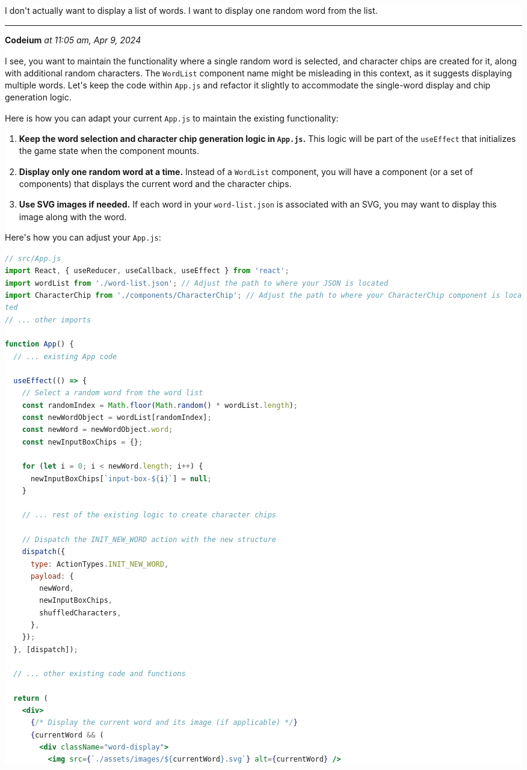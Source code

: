 I don't actually want to display a list of words. I want to display one random word from the list.

---

**Codeium** _at 11:05 am, Apr 9, 2024_

I see, you want to maintain the functionality where a single random word is selected, and character chips are created for it, along with additional random characters. The `WordList` component name might be misleading in this context, as it suggests displaying multiple words. Let's keep the code within `App.js` and refactor it slightly to accommodate the single-word display and chip generation logic.

Here is how you can adapt your current `App.js` to maintain the existing functionality:

1. **Keep the word selection and character chip generation logic in `App.js`.** This logic will be part of the `useEffect` that initializes the game state when the component mounts.

2. **Display only one random word at a time.** Instead of a `WordList` component, you will have a component (or a set of components) that displays the current word and the character chips.

3. **Use SVG images if needed.** If each word in your `word-list.json` is associated with an SVG, you may want to display this image along with the word.

Here's how you can adjust your `App.js`:

```jsx
// src/App.js
import React, { useReducer, useCallback, useEffect } from 'react';
import wordList from './word-list.json'; // Adjust the path to where your JSON is located
import CharacterChip from './components/CharacterChip'; // Adjust the path to where your CharacterChip component is located
// ... other imports

function App() {
  // ... existing App code

  useEffect(() => {
    // Select a random word from the word list
    const randomIndex = Math.floor(Math.random() * wordList.length);
    const newWordObject = wordList[randomIndex];
    const newWord = newWordObject.word;
    const newInputBoxChips = {};

    for (let i = 0; i < newWord.length; i++) {
      newInputBoxChips[`input-box-${i}`] = null;
    }

    // ... rest of the existing logic to create character chips

    // Dispatch the INIT_NEW_WORD action with the new structure
    dispatch({
      type: ActionTypes.INIT_NEW_WORD,
      payload: {
        newWord,
        newInputBoxChips,
        shuffledCharacters,
      },
    });
  }, [dispatch]);

  // ... other existing code and functions

  return (
    <div>
      {/* Display the current word and its image (if applicable) */}
      {currentWord && (
        <div className="word-display">
          <img src={`./assets/images/${currentWord}.svg`} alt={currentWord} />
```